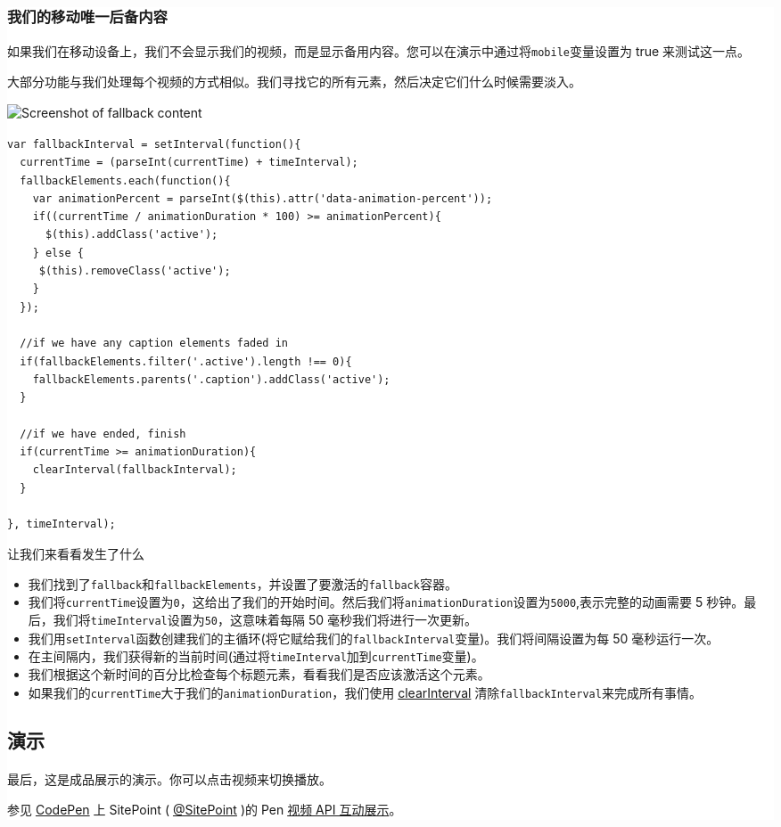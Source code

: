 ### 我们的移动唯一后备内容

如果我们在移动设备上，我们不会显示我们的视频，而是显示备用内容。您可以在演示中通过将`mobile`变量设置为 true 来测试这一点。

大部分功能与我们处理每个视频的方式相似。我们寻找它的所有元素，然后决定它们什么时候需要淡入。

![Screenshot of fallback content](../Images/b1d5581ba843ea3841c3e84ac5b917b0.png)

```
var fallbackInterval = setInterval(function(){
  currentTime = (parseInt(currentTime) + timeInterval);
  fallbackElements.each(function(){
    var animationPercent = parseInt($(this).attr('data-animation-percent'));
    if((currentTime / animationDuration * 100) >= animationPercent){
      $(this).addClass('active');
    } else {
     $(this).removeClass('active');
    }
  });

  //if we have any caption elements faded in
  if(fallbackElements.filter('.active').length !== 0){
    fallbackElements.parents('.caption').addClass('active');
  }

  //if we have ended, finish
  if(currentTime >= animationDuration){
    clearInterval(fallbackInterval);
  }

}, timeInterval); 
```

让我们来看看发生了什么

*   我们找到了`fallback`和`fallbackElements`，并设置了要激活的`fallback`容器。
*   我们将`currentTime`设置为`0`，这给出了我们的开始时间。然后我们将`animationDuration`设置为`5000`,表示完整的动画需要 5 秒钟。最后，我们将`timeInterval`设置为`50`，这意味着每隔 50 毫秒我们将进行一次更新。
*   我们用`setInterval`函数创建我们的主循环(将它赋给我们的`fallbackInterval`变量)。我们将间隔设置为每 50 毫秒运行一次。
*   在主间隔内，我们获得新的当前时间(通过将`timeInterval`加到`currentTime`变量)。
*   我们根据这个新时间的百分比检查每个标题元素，看看我们是否应该激活这个元素。
*   如果我们的`currentTime`大于我们的`animationDuration`，我们使用 [clearInterval](https://developer.mozilla.org/en-US/docs/Web/API/WindowTimers/clearInterval) 清除`fallbackInterval`来完成所有事情。

## 演示

最后，这是成品展示的演示。你可以点击视频来切换播放。

参见 [CodePen](http://codepen.io) 上 SitePoint ( [@SitePoint](http://codepen.io/SitePoint) )的 Pen [视频 API 互动展示](http://codepen.io/SitePoint/pen/MaRNZw/)。